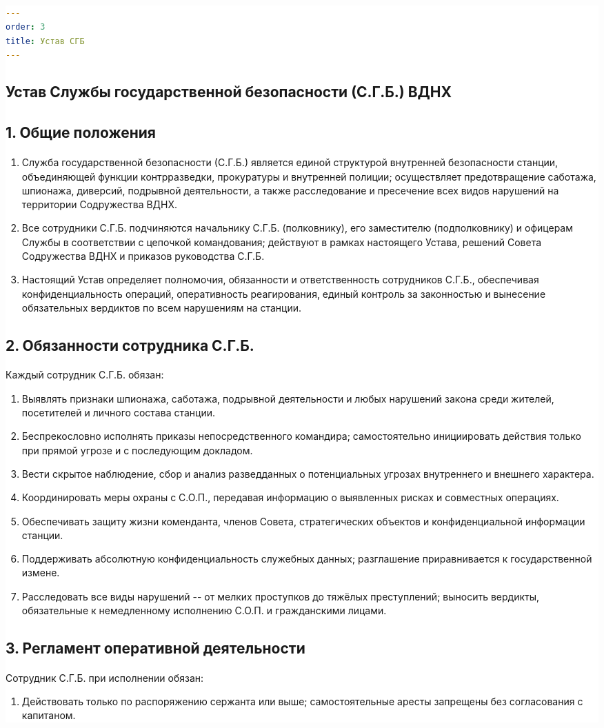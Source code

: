 ```yaml
---
order: 3
title: Устав СГБ
---
```


## Устав Службы государственной безопасности (С.Г.Б.) ВДНХ

## 1\. Общие положения

1. Служба государственной безопасности (С.Г.Б.) является единой структурой внутренней безопасности станции, объединяющей функции контрразведки, прокуратуры и внутренней полиции; осуществляет предотвращение саботажа, шпионажа, диверсий, подрывной деятельности, а также расследование и пресечение всех видов нарушений на территории Содружества ВДНХ.

2. Все сотрудники С.Г.Б. подчиняются начальнику С.Г.Б. (полковнику), его заместителю (подполковнику) и офицерам Службы в соответствии с цепочкой командования; действуют в рамках настоящего Устава, решений Совета Содружества ВДНХ и приказов руководства С.Г.Б.

3. Настоящий Устав определяет полномочия, обязанности и ответственность сотрудников С.Г.Б., обеспечивая конфиденциальность операций, оперативность реагирования, единый контроль за законностью и вынесение обязательных вердиктов по всем нарушениям на станции.

## 2\. Обязанности сотрудника С.Г.Б.

Каждый сотрудник С.Г.Б. обязан:

1. Выявлять признаки шпионажа, саботажа, подрывной деятельности и любых нарушений закона среди жителей, посетителей и личного состава станции.

2. Беспрекословно исполнять приказы непосредственного командира; самостоятельно инициировать действия только при прямой угрозе и с последующим докладом.

3. Вести скрытое наблюдение, сбор и анализ разведданных о потенциальных угрозах внутреннего и внешнего характера.

4. Координировать меры охраны с С.О.П., передавая информацию о выявленных рисках и совместных операциях.

5. Обеспечивать защиту жизни коменданта, членов Совета, стратегических объектов и конфиденциальной информации станции.

6. Поддерживать абсолютную конфиденциальность служебных данных; разглашение приравнивается к государственной измене.

7. Расследовать все виды нарушений -- от мелких проступков до тяжёлых преступлений; выносить вердикты, обязательные к немедленному исполнению С.О.П. и гражданскими лицами.

## 3\. Регламент оперативной деятельности

Сотрудник С.Г.Б. при исполнении обязан:

1. Действовать только по распоряжению сержанта или выше; самостоятельные аресты запрещены без согласования с капитаном.
